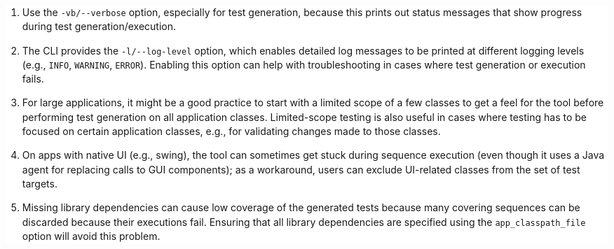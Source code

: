 1. Use the `-vb/--verbose` option, especially for test generation, because this prints out status messages that show progress during test generation/execution.

2. The CLI provides the `-l/--log-level` option, which enables detailed log messages to be printed at different logging levels (e.g., `INFO`, `WARNING`, `ERROR`). Enabling this option can help with troubleshooting in cases where test generation or execution fails.

3. For large applications, it might be a good practice to start with a limited scope of a few classes to get a feel for the tool before performing test generation on all application classes. Limited-scope testing is also useful in cases where testing has to be focused on certain application classes, e.g., for validating changes made to those classes.

4. On apps with native UI (e.g., swing), the tool can sometimes get stuck during sequence execution
   (even though it uses a Java agent for replacing calls to GUI components); as a workaround,
   users can exclude UI-related classes from the set of test targets.
   
5. Missing library dependencies can cause low coverage of the generated tests because many covering sequences can be discarded because their executions fail. Ensuring that all library dependencies are specified using the `app_classpath_file` option will avoid this problem.
